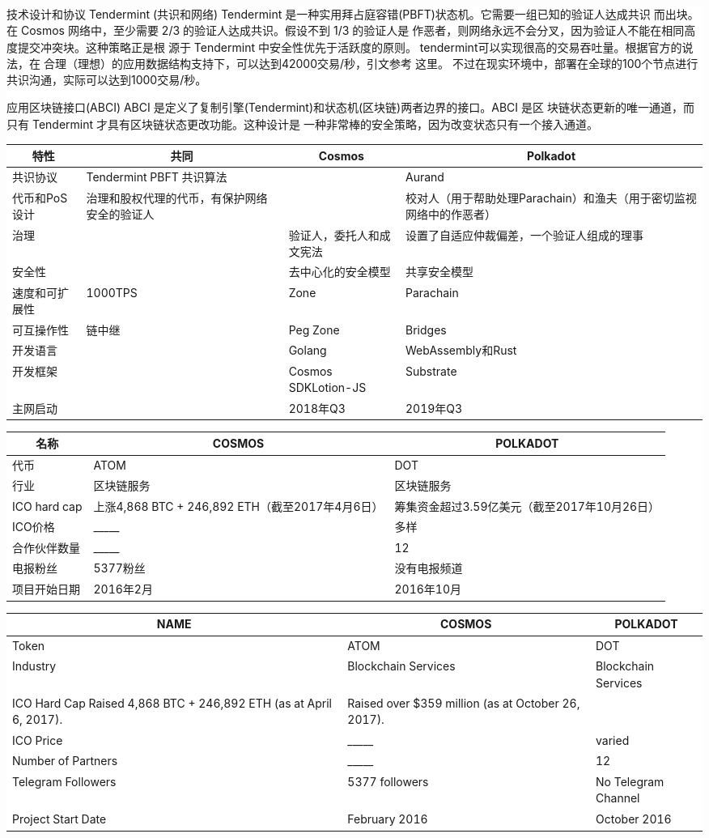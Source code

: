 
技术设计和协议 Tendermint (共识和网络)
Tendermint 是一种实用拜占庭容错(PBFT)状态机。它需要一组已知的验证人达成共识 而出块。在 Cosmos 网络中，至少需要 2/3 的验证人达成共识。假设不到 1/3 的验证人是 作恶者，则网络永远不会分叉，因为验证人不能在相同高度提交冲突块。这种策略正是根 源于 Tendermint 中安全性优先于活跃度的原则。
tendermint可以实现很高的交易吞吐量。根据官方的说法，在 合理（理想）的应用数据结构支持下，可以达到42000交易/秒，引文参考 这里。 不过在现实环境中，部署在全球的100个节点进行共识沟通，实际可以达到1000交易/秒。

应用区块链接口(ABCI)
ABCI 是定义了复制引擎(Tendermint)和状态机(区块链)两者边界的接口。ABCI 是区 块链状态更新的唯一通道，而只有 Tendermint 才具有区块链状态更改功能。这种设计是 一种非常棒的安全策略，因为改变状态只有一个接入通道。

 |特性 | 共同      | Cosmos                                       | Polkadot                 | 
 | ------------- | -------------------------------------------- | ------------------------ | --------------- |
 | 共识协议       | Tendermint  PBFT 共识算法                    |                          | Aurand      |          
 | 代币和PoS设计  | 治理和股权代理的代币，有保护网络安全的验证人 |        | 校对人（用于帮助处理Parachain）和渔夫（用于密切监视网络中的作恶者） |
| 治理           |            | 验证人，委托人和成文宪法 | 设置了自适应仲裁偏差，一个验证人组成的理事                  |
| 安全性         |                                              | 去中心化的安全模型       | 共享安全模型         |
| 速度和可扩展性 | 1000TPS                                      | Zone                     | Parachain        |
| 可互操作性     | 链中继                                       | Peg Zone                 | Bridges  |
| 开发语言       |                                        | Golang               | WebAssembly和Rust   |
| 开发框架       |                                              | Cosmos SDKLotion-JS      | Substrate |
| 主网启动       |                                              | 2018年Q3                 | 2019年Q3    |



名称|COSMOS| POLKADOT
| ---- |---|  -  |
|代币|ATOM|DOT|
|行业| 区块链服务| 区块链服务|
| ICO hard cap| 上涨4,868 BTC + 246,892 ETH（截至2017年4月6日） |筹集资金超过3.59亿美元（截至2017年10月26日）|
| ICO价格|_____|多样|
|合作伙伴数量|_____|12|
|电报粉丝| 5377粉丝| 没有电报频道|
|项目开始日期| 2016年2月| 2016年10月|


NAME|	COSMOS	|POLKADOT
|----|---|--|
|Token|	ATOM|	DOT|
|Industry|	Blockchain Services|	Blockchain Services|
|ICO Hard Cap	Raised 4,868 BTC + 246,892 ETH (as at April 6, 2017).|	Raised over $359 million (as at October 26, 2017).|
|ICO Price|	_____|	varied|
|Number of Partners|	_____	|12|
|Telegram Followers	|5377 followers|	No Telegram Channel|
|Project Start Date|	February 2016|	October 2016|
